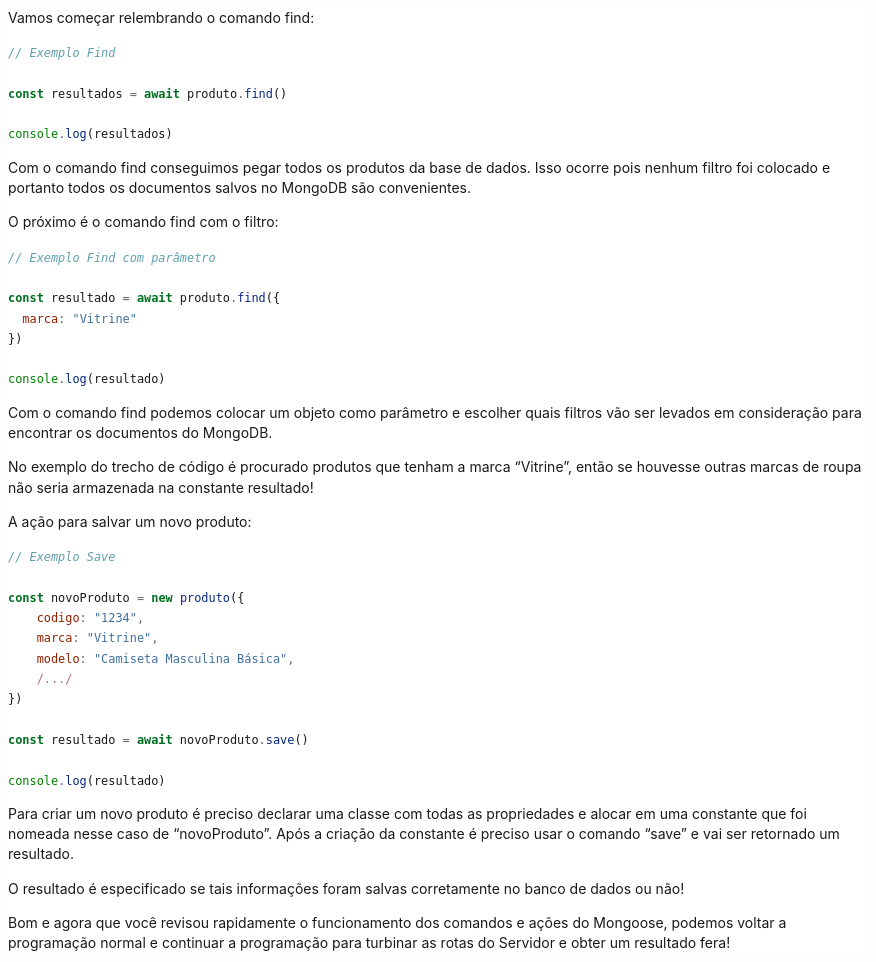 Vamos começar relembrando o comando find:

```js
// Exemplo Find

const resultados = await produto.find()

console.log(resultados)
```

Com o comando find conseguimos pegar todos os produtos da base de dados. Isso ocorre pois nenhum filtro foi colocado e portanto todos os documentos salvos no MongoDB são convenientes.

O próximo é o comando find com o filtro:

```js
// Exemplo Find com parâmetro

const resultado = await produto.find({ 
  marca: "Vitrine"
})

console.log(resultado)
```

Com o comando find podemos colocar um objeto como parâmetro e escolher quais filtros vão ser levados em consideração para encontrar os documentos do MongoDB.

No exemplo do trecho de código é procurado produtos que tenham a marca “Vitrine”, então se houvesse outras marcas de roupa não seria armazenada na constante resultado!

A ação para salvar um novo produto:

```js
// Exemplo Save

const novoProduto = new produto({
    codigo: "1234",
    marca: "Vitrine",
    modelo: "Camiseta Masculina Básica",
    /.../
})

const resultado = await novoProduto.save()

console.log(resultado)
```

Para criar um novo produto é preciso declarar uma classe com todas as propriedades e alocar em uma constante que foi nomeada nesse caso de “novoProduto”. Após a criação da constante é preciso usar o comando “save” e vai ser retornado um resultado.

O resultado é especificado se tais informações foram salvas corretamente no banco de dados ou não!

Bom e agora que você revisou rapidamente o funcionamento dos comandos e ações do Mongoose, podemos voltar a programação normal e continuar a programação para turbinar as rotas do Servidor e obter um resultado fera!
